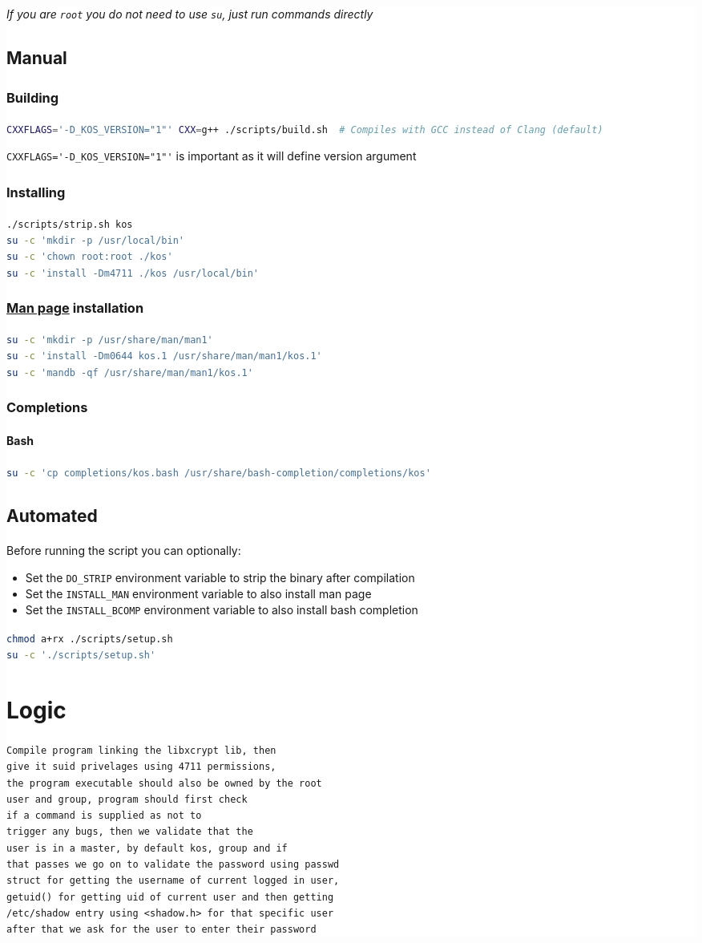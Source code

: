_If you are `root` you do not need to use `su`, just run commands directly_

## Manual

### Building

```sh
CXXFLAGS='-D_KOS_VERSION="1"' CXX=g++ ./scripts/build.sh  # Compiles with GCC instead of Clang (default)
```

`CXXFLAGS='-D_KOS_VERSION="1"'` is important as it will define version argument

### Installing

```sh
./scripts/strip.sh kos
su -c 'mkdir -p /usr/local/bin'
su -c 'chown root:root ./kos'
su -c 'install -Dm4711 ./kos /usr/local/bin'
```

### [Man page](https://man-db.nongnu.org/) installation

```sh
su -c 'mkdir -p /usr/share/man/man1'
su -c 'install -Dm0644 kos.1 /usr/share/man/man1/kos.1'
su -c 'mandb -qf /usr/share/man/man1/kos.1'
```

### Completions

#### Bash

```sh
su -c 'cp completions/kos.bash /usr/share/bash-completion/completions/kos'
```

## Automated

Before running the script you can optionally:

- Set the `DO_STRIP` environment variable to strip the binary after compilation
- Set the `INSTALL_MAN` environment variable to also install man page
- Set the `INSTALL_BCOMP` environment variable to also install bash completion

```sh
chmod a+rx ./scripts/setup.sh
su -c './scripts/setup.sh'
```

# Logic

```
Compile program linking the libxcrypt lib, then
give it suid privelages using 4711 permissions,
the program executable should also be owned by the root
user and group, program should first check
if a command is supplied as not to
trigger any bugs, then we validate that the
user is in a master, by default kos, group and if
that passes we go on to validate the password using passwd
struct for getting the username of current logged in user,
getuid() for getting uid of current user and then getting
/etc/shadow entry using <shadow.h> for that specific user
after that we ask for the user to enter their password
```